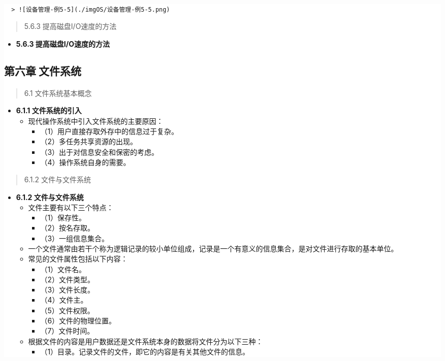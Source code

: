       > ![设备管理-例5-5](./imgOS/设备管理-例5-5.png)

> 5.6.3  提高磁盘I/O速度的方法

- **5.6.3  提高磁盘I/O速度的方法**





## 第六章 文件系统

> 6.1 文件系统基本概念

- **6.1.1  文件系统的引入**
  - 现代操作系统中引入文件系统的主要原因：
    - （1）用户直接存取外存中的信息过于复杂。
    - （2）多任务共享资源的出现。
    - （3）出于对信息安全和保密的考虑。
    - （4）操作系统自身的需要。

> 6.1.2  文件与文件系统

- **6.1.2  文件与文件系统**
  - 文件主要有以下三个特点：
    - （1）保存性。
    - （2）按名存取。
    - （3）一组信息集合。
  - 一个文件通常由若干个称为逻辑记录的较小单位组成，记录是一个有意义的信息集合，是对文件进行存取的基本单位。
  - 常见的文件属性包括以下内容：
    - （1）文件名。
    - （2）文件类型。
    - （3）文件长度。
    - （4）文件主。
    - （5）文件权限。
    - （6）文件的物理位置。
    - （7）文件时间。
  - 根据文件的内容是用户数据还是文件系统本身的数据将文件分为以下三种：
    - （1）目录。记录文件的文件，即它的内容是有关其他文件的信息。

